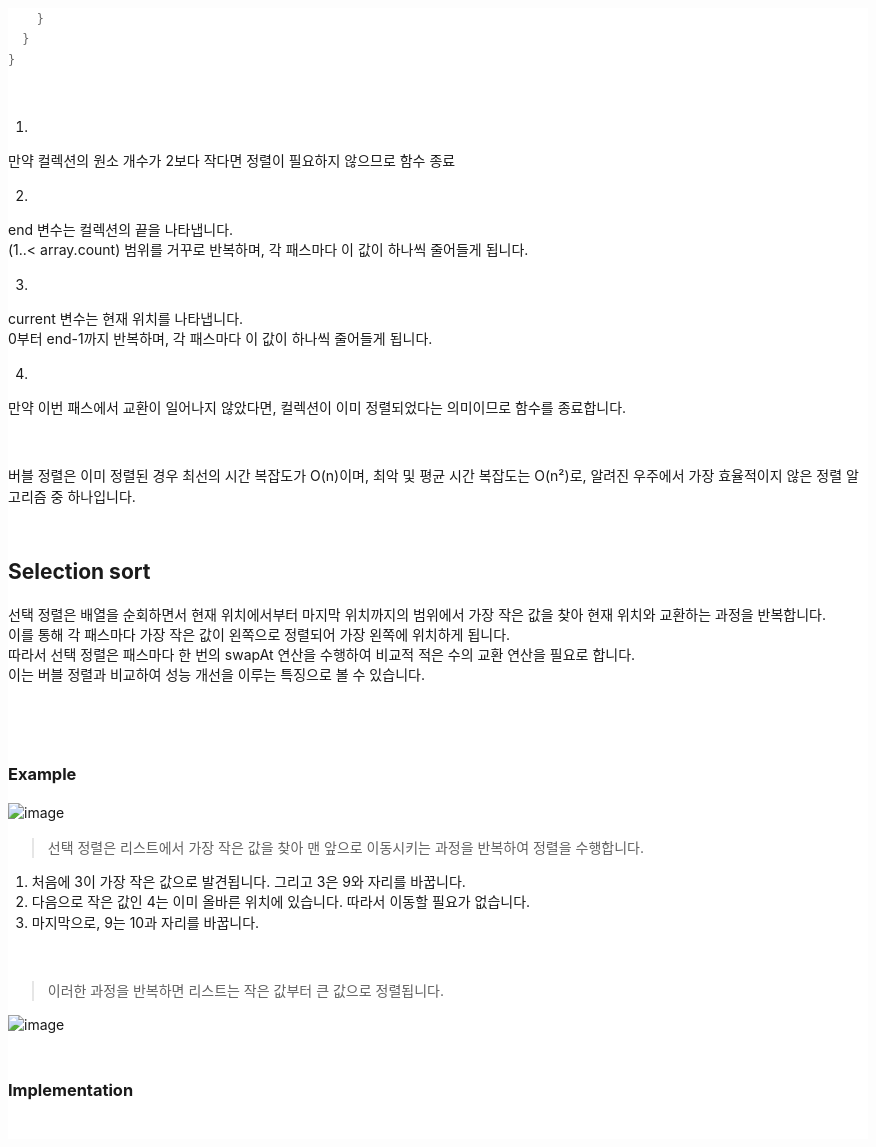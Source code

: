 ```swift
    }
  }
}
```
</br>

1. </br>
만약 컬렉션의 원소 개수가 2보다 작다면 정렬이 필요하지 않으므로 함수 종료 </br>

2. </br>
end 변수는 컬렉션의 끝을 나타냅니다. </br>
(1..< array.count) 범위를 거꾸로 반복하며, 각 패스마다 이 값이 하나씩 줄어들게 됩니다. </br>

3. </br>
current 변수는 현재 위치를 나타냅니다. </br>
0부터 end-1까지 반복하며, 각 패스마다 이 값이 하나씩 줄어들게 됩니다. </br>

4. </br>
만약 이번 패스에서 교환이 일어나지 않았다면, 컬렉션이 이미 정렬되었다는 의미이므로 함수를 종료합니다. </br>

</br>

버블 정렬은 이미 정렬된 경우 최선의 시간 복잡도가 O(n)이며, 최악 및 평균 시간 복잡도는 O(n²)로, 알려진 우주에서 가장 효율적이지 않은 정렬 알고리즘 중 하나입니다. </br>
</br>

## Selection sort

선택 정렬은 배열을 순회하면서 현재 위치에서부터 마지막 위치까지의 범위에서 가장 작은 값을 찾아 현재 위치와 교환하는 과정을 반복합니다. </br> 
이를 통해 각 패스마다 가장 작은 값이 왼쪽으로 정렬되어 가장 왼쪽에 위치하게 됩니다. </br>
따라서 선택 정렬은 패스마다 한 번의 swapAt 연산을 수행하여 비교적 적은 수의 교환 연산을 필요로 합니다. </br>
이는 버블 정렬과 비교하여 성능 개선을 이루는 특징으로 볼 수 있습니다.

</br>
</br>

### Example

<img width="60%" height="60%" alt="image" src="https://github.com/GYURI-PARK/Spotify/assets/93391058/7d9a954c-1a28-4501-aa0f-1bb35afa7bd1">
</br>

> 선택 정렬은 리스트에서 가장 작은 값을 찾아 맨 앞으로 이동시키는 과정을 반복하여 정렬을 수행합니다. </br>

1. 처음에 3이 가장 작은 값으로 발견됩니다. 그리고 3은 9와 자리를 바꿉니다.
2. 다음으로 작은 값인 4는 이미 올바른 위치에 있습니다. 따라서 이동할 필요가 없습니다.
3. 마지막으로, 9는 10과 자리를 바꿉니다.
</br>

> 이러한 과정을 반복하면 리스트는 작은 값부터 큰 값으로 정렬됩니다. </br>

<img  width="60%" height="60%" alt="image" src="https://github.com/GYURI-PARK/Spotify/assets/93391058/af468625-5749-4e6b-b16c-b3f5ad590bed"> </br>
</br>

### Implementation
</br>
